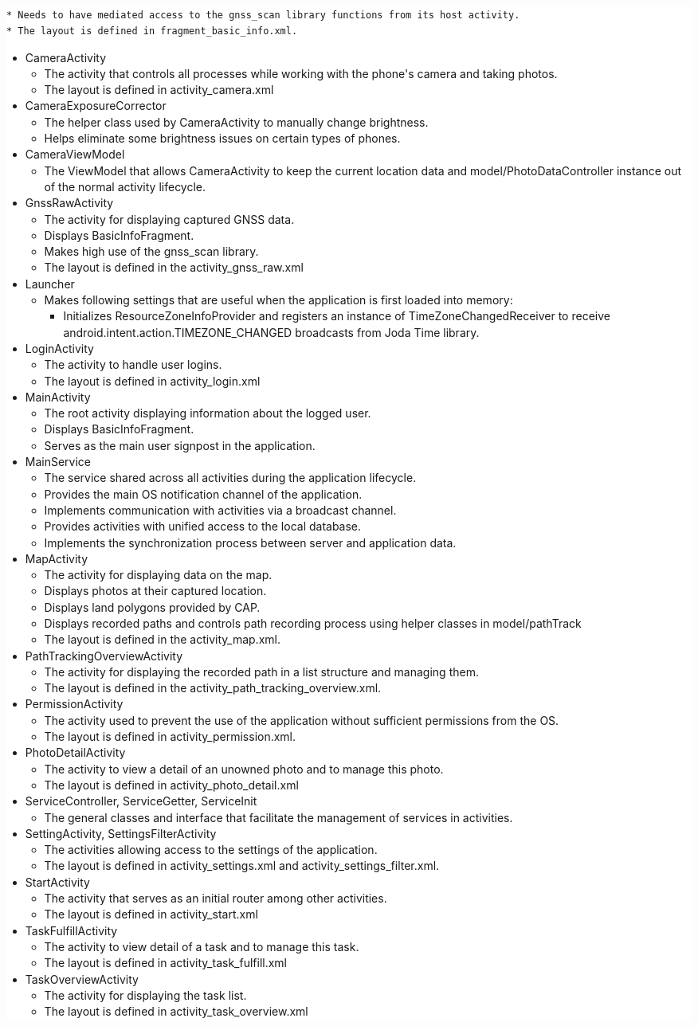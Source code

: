     * Needs to have mediated access to the gnss_scan library functions from its host activity.
    * The layout is defined in fragment_basic_info.xml.
* CameraActivity
    * The activity that controls all processes while working with the phone's camera and taking photos.
    * The layout is defined in activity_camera.xml
* CameraExposureCorrector
    * The helper class used by CameraActivity to manually change brightness.
    * Helps eliminate some brightness issues on certain types of phones.
* CameraViewModel
    * The ViewModel that allows CameraActivity to keep the current location data and model/PhotoDataController instance out of the normal activity lifecycle.
* GnssRawActivity
    * The activity for displaying captured GNSS data.
    * Displays BasicInfoFragment.
    * Makes high use of the gnss_scan library.
    * The layout is defined in the activity_gnss_raw.xml
* Launcher
    * Makes following settings that are useful when the application is first loaded into memory:
        * Initializes ResourceZoneInfoProvider and registers an instance of TimeZoneChangedReceiver to receive android.intent.action.TIMEZONE_CHANGED broadcasts from Joda Time library.
* LoginActivity
    * The activity to handle user logins.
    * The layout is defined in activity_login.xml
* MainActivity
    * The root activity displaying information about the logged user.
    * Displays BasicInfoFragment.
    * Serves as the main user signpost in the application.
* MainService
    * The service shared across all activities during the application lifecycle.
    * Provides the main OS notification channel of the application.
    * Implements communication with activities via a broadcast channel.
    * Provides activities with unified access to the local database.
    * Implements the synchronization process between server and application data.
* MapActivity
    * The activity for displaying data on the map.
    * Displays photos at their captured location.
    * Displays land polygons provided by CAP.
    * Displays recorded paths and controls path recording process using helper classes in model/pathTrack
    * The layout is defined in the activity_map.xml.
* PathTrackingOverviewActivity
    * The activity for displaying the recorded path in a list structure and managing them.
    * The layout is defined in the activity_path_tracking_overview.xml.
* PermissionActivity
    * The activity used to prevent the use of the application without sufficient permissions from the OS.
    * The layout is defined in activity_permission.xml.
* PhotoDetailActivity
    * The activity to view a detail of an unowned photo and to manage this photo.
    * The layout is defined in activity_photo_detail.xml
* ServiceController, ServiceGetter, ServiceInit
    * The general classes and interface that facilitate the management of services in activities.
* SettingActivity, SettingsFilterActivity
    * The activities allowing access to the settings of the application.
    * The layout is defined in activity_settings.xml and activity_settings_filter.xml.
* StartActivity
    * The activity that serves as an initial router among other activities.
    * The layout is defined in activity_start.xml
* TaskFulfillActivity
    * The activity to view detail of a task and to manage this task.
    * The layout is defined in activity_task_fulfill.xml
* TaskOverviewActivity
    * The activity for displaying the task list.
    * The layout is defined in activity_task_overview.xml